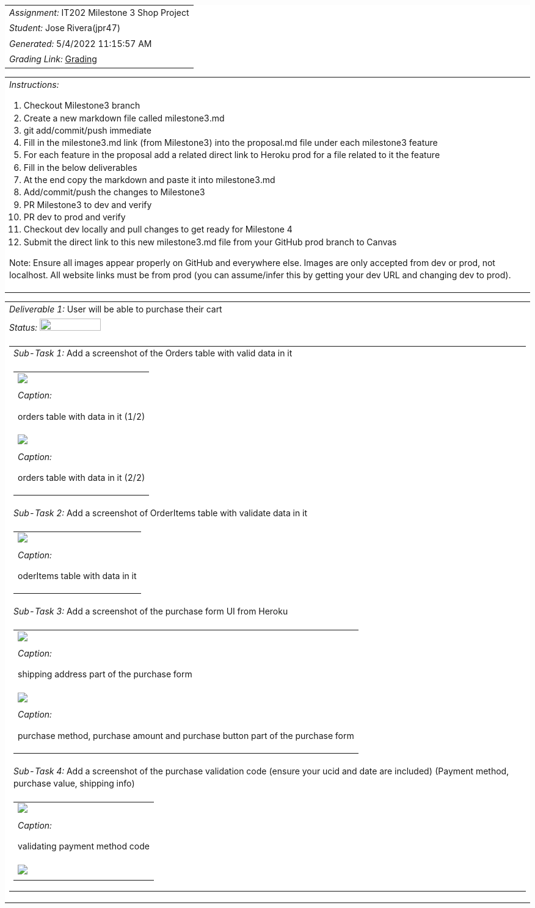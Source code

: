 <table><tr><td> <em>Assignment: </em> IT202 Milestone 3 Shop Project</td></tr>
<tr><td> <em>Student: </em> Jose Rivera(jpr47)</td></tr>
<tr><td> <em>Generated: </em> 5/4/2022 11:15:57 AM</td></tr>
<tr><td> <em>Grading Link: </em> <a rel="noreferrer noopener" href="https://learn.ethereallab.app/homework/IT202-002-S22/it202-milestone-3-shop-project/grade/jpr47" target="_blank">Grading</a></td></tr></table>
<table><tr><td> <em>Instructions: </em> <ol>
<li>Checkout Milestone3 branch </li>
<li>Create a new markdown file called milestone3.md</li>
<li>git add/commit/push immediate</li>
<li>Fill in the milestone3.md link (from Milestone3) into the proposal.md file under each milestone3 feature</li>
<li>For each feature in the proposal add a related direct link to Heroku prod for a file related to it the feature</li>
<li>Fill in the below deliverables</li>
<li>At the end copy the markdown and paste it into milestone3.md</li>
<li>Add/commit/push the changes to Milestone3</li>
<li>PR Milestone3 to dev and verify</li>
<li>PR dev to prod and verify</li>
<li>Checkout dev locally and pull changes to get ready for Milestone 4</li>
<li>Submit the direct link to this new milestone3.md file from your GitHub prod branch to Canvas</li>
</ol>
<p>Note: Ensure all images appear properly on GitHub and everywhere else.
Images are only accepted from dev or prod, not localhost.
All website links must be from prod (you can assume/infer this by getting your dev URL and changing dev to prod). </p>
</td></tr></table>
<table><tr><td> <em>Deliverable 1: </em> User will be able to purchase their cart </td></tr><tr><td><em>Status: </em> <img width="100" height="20" src="https://via.placeholder.com/400x120/009955/fff?text=Complete"></td></tr>
<tr><td><table><tr><td> <em>Sub-Task 1: </em> Add a screenshot of the Orders table with valid data in it</td></tr>
<tr><td><table><tr><td><img width="768px" src="https://user-images.githubusercontent.com/34193171/166694856-8f6e258e-2526-4d0f-a1e7-c8d09a7934e3.png"/></td></tr>
<tr><td> <em>Caption:</em> <p>orders table with data in it (1/2)<br></p>
</td></tr>
<tr><td><img width="768px" src="https://user-images.githubusercontent.com/34193171/166695010-6c3cb441-3b51-4dce-af1e-c447bc7e3197.png"/></td></tr>
<tr><td> <em>Caption:</em> <p>orders table with data in it (2/2)<br></p>
</td></tr>
</table></td></tr>
<tr><td> <em>Sub-Task 2: </em> Add a screenshot of OrderItems table with validate data in it</td></tr>
<tr><td><table><tr><td><img width="768px" src="https://user-images.githubusercontent.com/34193171/166695135-f301f132-8e7f-4c21-8816-47a4404596b0.png"/></td></tr>
<tr><td> <em>Caption:</em> <p>oderItems table with data in it<br></p>
</td></tr>
</table></td></tr>
<tr><td> <em>Sub-Task 3: </em> Add a screenshot of the purchase form UI from Heroku</td></tr>
<tr><td><table><tr><td><img width="768px" src="https://user-images.githubusercontent.com/34193171/166695448-fc6d0773-113a-4d04-a134-74c17a768986.png"/></td></tr>
<tr><td> <em>Caption:</em> <p>shipping address part of the purchase form<br></p>
</td></tr>
<tr><td><img width="768px" src="https://user-images.githubusercontent.com/34193171/166695537-fbb7f76a-42fb-4f07-914d-ef84b5f52f32.png"/></td></tr>
<tr><td> <em>Caption:</em> <p>purchase method, purchase amount and purchase button part of the purchase form<br></p>
</td></tr>
</table></td></tr>
<tr><td> <em>Sub-Task 4: </em> Add a screenshot of the purchase validation code (ensure your ucid and date are included) (Payment method, purchase value, shipping info)</td></tr>
<tr><td><table><tr><td><img width="768px" src="https://user-images.githubusercontent.com/34193171/166695925-1ac4d251-4298-47a2-9738-7e41fbd3bb27.png"/></td></tr>
<tr><td> <em>Caption:</em> <p>validating payment method code<br></p>
</td></tr>
<tr><td><img width="768px" src="https://user-images.githubusercontent.com/34193171/166696077-44a972bc-088f-4127-bd26-e37cc6d4b9b4.png"/></td></tr>